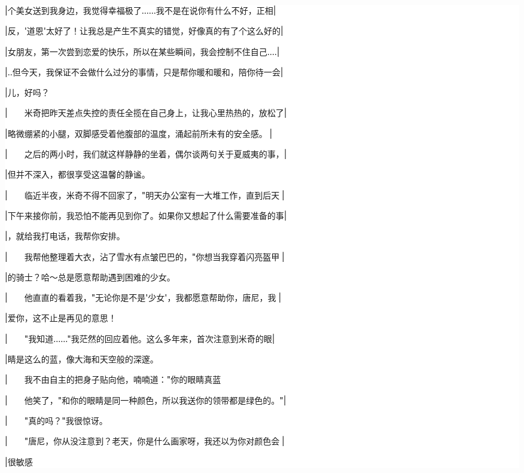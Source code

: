 |个美女送到我身边，我觉得幸福极了......我不是在说你有什么不好，正相|

|反，'道恩'太好了！让我总是产生不真实的错觉，好像真的有了个这么好的|

|女朋友，第一次尝到恋爱的快乐，所以在某些瞬间，我会控制不住自己....|

|..但今天，我保证不会做什么过分的事情，只是帮你暖和暖和，陪你待一会|

|儿，好吗？

|　　米奇把昨天差点失控的责任全揽在自己身上，让我心里热热的，放松了|

|略微绷紧的小腿，双脚感受着他腹部的温度，涌起前所未有的安全感。    |

|　　之后的两小时，我们就这样静静的坐着，偶尔谈两句关于夏威夷的事，|

|但并不深入，都很享受这温馨的静谧。

|　　临近半夜，米奇不得不回家了，"明天办公室有一大堆工作，直到后天 |

|下午来接你前，我恐怕不能再见到你了。如果你又想起了什么需要准备的事|

|，就给我打电话，我帮你安排。

|　　我帮他整理着大衣，沾了雪水有点皱巴巴的，"你想当我穿着闪亮盔甲 |

|的骑士？哈～总是愿意帮助遇到困难的少女。

|　　他直直的看着我，"无论你是不是'少女'，我都愿意帮助你，唐尼，我 |

|爱你，这不止是再见的意思！

|　　"我知道......"我茫然的回应着他。这么多年来，首次注意到米奇的眼|

|睛是这么的蓝，像大海和天空般的深邃。

|　　我不由自主的把身子贴向他，喃喃道："你的眼睛真蓝

|　　他笑了，"和你的眼睛是同一种颜色，所以我送你的领带都是绿色的。"|

|　　"真的吗？"我很惊讶。

|　　"唐尼，你从没注意到？老天，你是什么画家呀，我还以为你对颜色会 |

|很敏感
